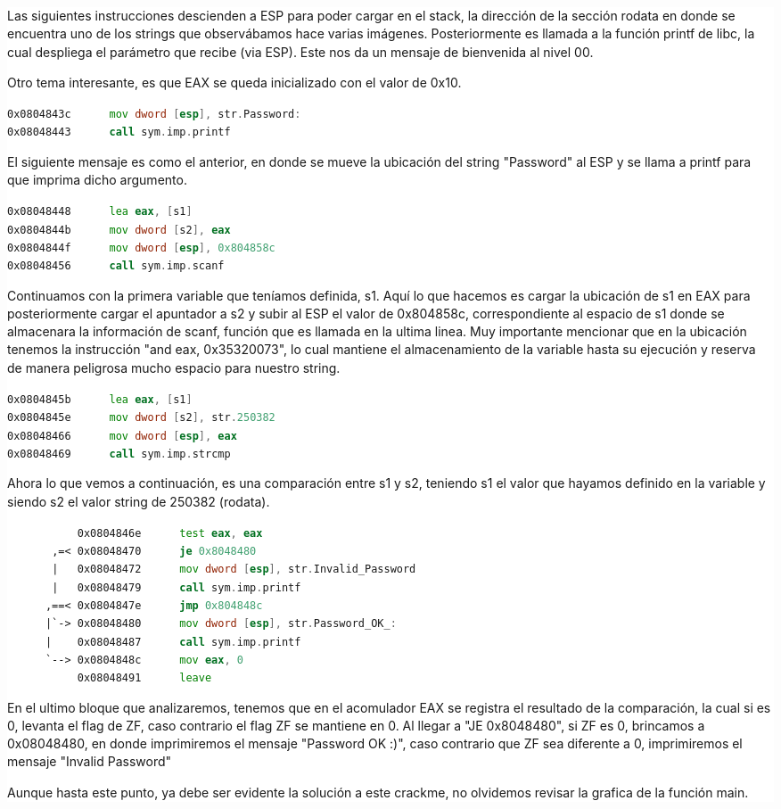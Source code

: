 Las siguientes instrucciones descienden a ESP para poder cargar en el stack, la dirección de la sección rodata en donde se encuentra uno de los strings que observábamos hace varias imágenes. Posteriormente es llamada a la función printf de libc, la cual despliega el parámetro que recibe (via ESP). Este nos da un mensaje de bienvenida al nivel 00.

Otro tema interesante, es que EAX se queda inicializado con el valor de 0x10.

```asm
0x0804843c      mov dword [esp], str.Password:
0x08048443      call sym.imp.printf
```

El siguiente mensaje es como el anterior, en donde se mueve la ubicación del string "Password" al ESP y se llama a printf para que imprima dicho argumento.

```asm
0x08048448      lea eax, [s1]
0x0804844b      mov dword [s2], eax
0x0804844f      mov dword [esp], 0x804858c
0x08048456      call sym.imp.scanf
```

Continuamos con la primera variable que teníamos definida, s1. Aquí lo que hacemos es cargar la ubicación de s1 en EAX para posteriormente cargar el apuntador a s2 y subir al ESP el valor de 0x804858c, correspondiente al espacio de s1 donde se almacenara la información de scanf, función que es llamada en la ultima linea. Muy importante mencionar que en la ubicación tenemos la instrucción "and eax, 0x35320073", lo cual mantiene el almacenamiento de la variable hasta su ejecución y reserva de manera peligrosa mucho espacio para nuestro string.

```asm
0x0804845b      lea eax, [s1]
0x0804845e      mov dword [s2], str.250382
0x08048466      mov dword [esp], eax
0x08048469      call sym.imp.strcmp
```

Ahora lo que vemos a continuación, es una comparación entre s1 y s2, teniendo s1 el valor que hayamos definido en la variable y siendo s2 el valor string de 250382 (rodata).

```asm
           0x0804846e      test eax, eax
       ,=< 0x08048470      je 0x8048480
       |   0x08048472      mov dword [esp], str.Invalid_Password
       |   0x08048479      call sym.imp.printf
      ,==< 0x0804847e      jmp 0x804848c
      |`-> 0x08048480      mov dword [esp], str.Password_OK_:
      |    0x08048487      call sym.imp.printf
      `--> 0x0804848c      mov eax, 0
           0x08048491      leave
```

En el ultimo bloque que analizaremos, tenemos que en el acomulador EAX se registra el resultado de la comparación, la cual si es 0, levanta el flag de ZF, caso contrario el flag ZF se mantiene en 0. Al llegar a "JE 0x8048480", si ZF es 0, brincamos a 0x08048480, en donde imprimiremos el mensaje "Password OK :)", caso contrario que ZF sea diferente a 0, imprimiremos el mensaje "Invalid Password"

Aunque hasta este punto, ya debe ser evidente la solución a este crackme, no olvidemos revisar la grafica de la función main.
